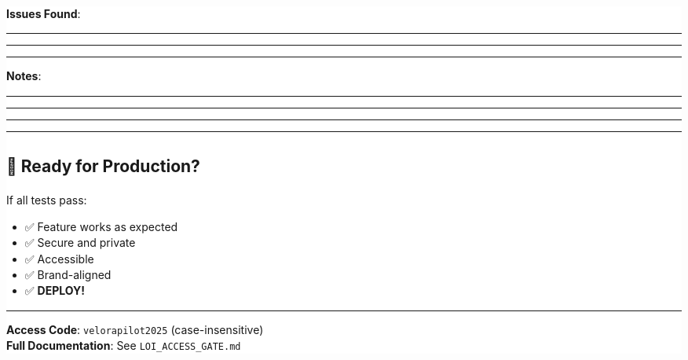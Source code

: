 **Issues Found**:
_________________________________
_________________________________
_________________________________

**Notes**:
_________________________________
_________________________________
_________________________________

---

## 🎉 Ready for Production?

If all tests pass:
- ✅ Feature works as expected
- ✅ Secure and private
- ✅ Accessible
- ✅ Brand-aligned
- ✅ **DEPLOY!**

---

**Access Code**: `velorapilot2025` (case-insensitive)  
**Full Documentation**: See `LOI_ACCESS_GATE.md`
